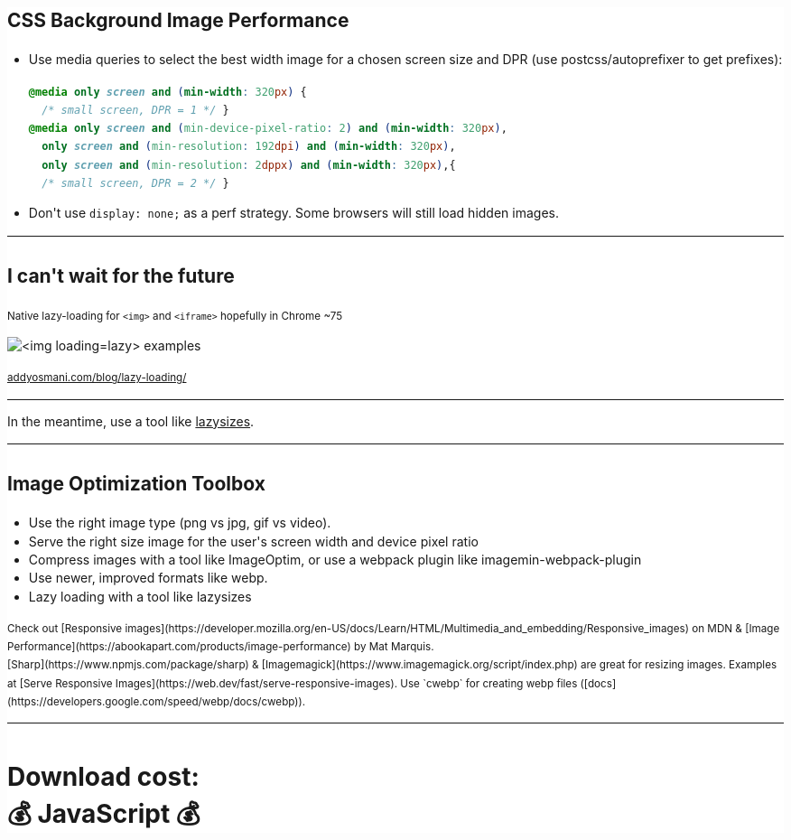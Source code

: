 ## CSS Background Image Performance

- Use media queries to select the best width image for a chosen screen size and DPR (use postcss/autoprefixer to get prefixes):
  ```css
  @media only screen and (min-width: 320px) {
    /* small screen, DPR = 1 */ }
  @media only screen and (min-device-pixel-ratio: 2) and (min-width: 320px),
    only screen and (min-resolution: 192dpi) and (min-width: 320px),
    only screen and (min-resolution: 2dppx) and (min-width: 320px),{
    /* small screen, DPR = 2 */ }
  ```
- Don't use `display: none;` as a perf strategy. Some browsers will still load hidden images.

---

## I can't wait for the future

<small>Native lazy-loading for `<img>` and `<iframe>` hopefully in Chrome ~75</small>

<img src="./images/native_lazy.png_large" alt="<img loading=lazy> examples" class="nooutline" width="60%">

<small>[addyosmani.com/blog/lazy-loading/](https://addyosmani.com/blog/lazy-loading/)</small>

---

In the meantime, use a tool like [lazysizes](https://github.com/aFarkas/lazysizes).

---

## Image Optimization Toolbox

- Use the right image type (png vs jpg, gif vs video). 
- Serve the right size image for the user's screen width and device pixel ratio 
- Compress images with a tool like ImageOptim, or use a webpack plugin like imagemin-webpack-plugin 
- Use newer, improved formats like webp. 
- Lazy loading with a tool like lazysizes 

<small>
  Check out [Responsive images](https://developer.mozilla.org/en-US/docs/Learn/HTML/Multimedia_and_embedding/Responsive_images) on MDN &amp; [Image Performance](https://abookapart.com/products/image-performance) by Mat Marquis.
  <br>[Sharp](https://www.npmjs.com/package/sharp) &amp; [Imagemagick](https://www.imagemagick.org/script/index.php) are great for resizing images. Examples at [Serve Responsive Images](https://web.dev/fast/serve-responsive-images). Use `cwebp` for creating webp files ([docs](https://developers.google.com/speed/webp/docs/cwebp)).
</small>

---

# Download cost:<br>💰 JavaScript 💰
